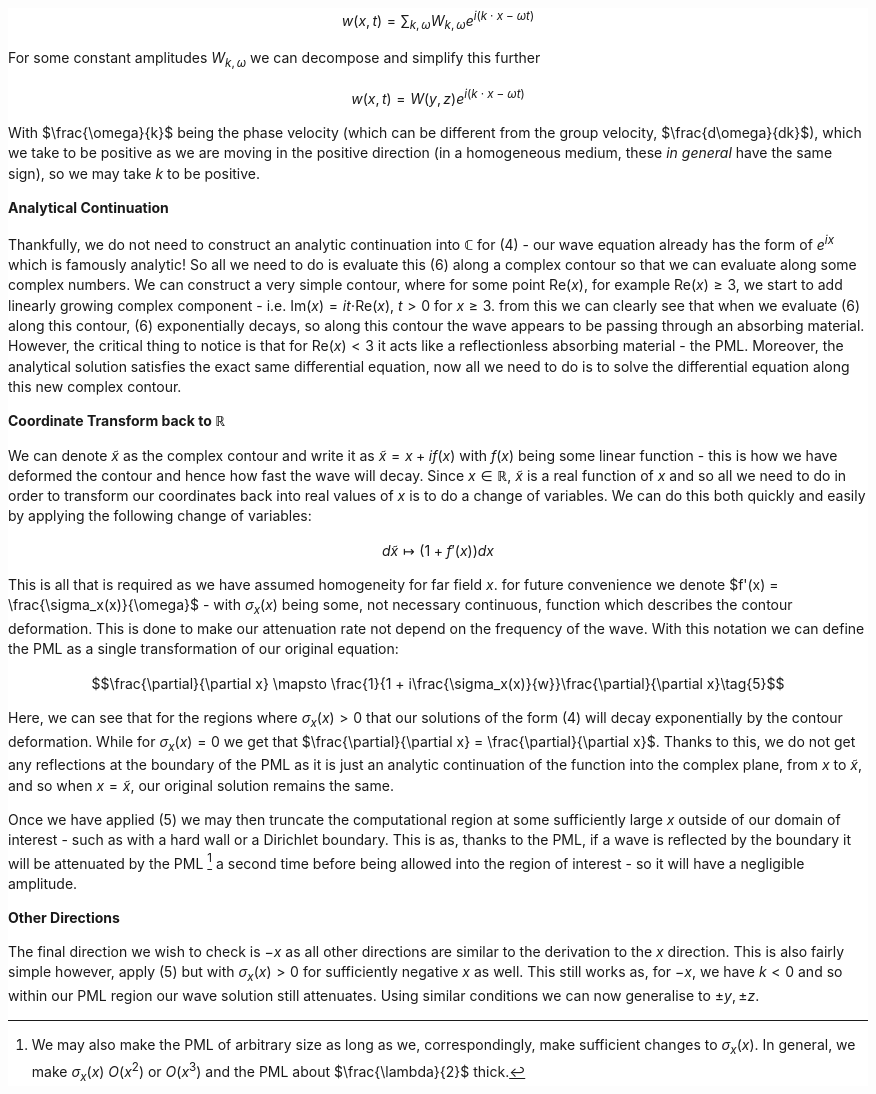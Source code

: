 $$w(x,t) = \sum_{k,\omega}W_{k,\omega}e^{i(k\cdot x - \omega t)}\tag{3}$$

For some constant amplitudes $W_{k,\omega}$ we can decompose and simplify this further

$$w(x,t) = W(y,z)e^{i(k\cdot x - \omega t)}\tag{4}$$

With $\frac{\omega}{k}$ being the phase velocity (which can be different from the group velocity, $\frac{d\omega}{dk}$), which we take to be positive as we are moving in the positive direction (in a homogeneous medium, these *in general* have the same sign), so we may take $k$ to be positive.

**Analytical Continuation**

Thankfully, we do not need to construct an analytic continuation into $\mathbb{C}$ for $(4)$ - our wave equation already has the form of $e^{ix}$ which is famously analytic! So all we need to do is evaluate this $(6)$ along a complex contour so that we can evaluate along some complex numbers. We can construct a very simple contour, where for some point Re$(x)$, for example Re$(x) \geq 3$, we start to add linearly growing complex component - i.e. Im$(x) = it\cdot$Re$(x)$, $t > 0$ for $x \geq 3$. from this we can clearly see that when we evaluate $(6)$ along this contour, $(6)$ exponentially decays, so along this contour the wave appears to be passing through an absorbing material. However, the critical thing to notice is that for Re$(x) < 3$ it acts like a reflectionless absorbing material - the PML. Moreover, the analytical solution satisfies the exact same differential equation, now all we need to do is to solve the differential equation along this new complex contour.

**Coordinate Transform back to $\mathbb{R}$**

We can denote $\tilde{x}$ as the complex contour and write it as $\tilde{x} = x + if(x)$ with $f(x)$ being some linear function - this is how we have deformed the contour and hence how fast the wave will decay. Since $x\in\mathbb{R}$, $\tilde{x}$ is a real function of $x$ and so all we need to do in order to transform our coordinates back into real values of $x$ is to do a change of variables. We can do this both quickly and easily by applying the following change of variables: 

$$d\tilde{x} \mapsto \left(1+f'(x)\right)dx$$

This is all that is required as we have assumed homogeneity for far field $x$. for future convenience we denote $f'(x) = \frac{\sigma_x(x)}{\omega}$ - with $\sigma_x(x)$ being some, not necessary continuous, function which describes the contour deformation. This is done to make our attenuation rate not depend on the frequency of the wave. With this notation we can define the PML as a single transformation of our original equation:

$$\frac{\partial}{\partial x} \mapsto \frac{1}{1 + i\frac{\sigma_x(x)}{w}}\frac{\partial}{\partial x}\tag{5}$$

Here, we can see that for the regions where $\sigma_x(x) > 0$ that our solutions of the form (4) will decay exponentially by the contour deformation. While for $\sigma_x(x) = 0$ we get that $\frac{\partial}{\partial x}  = \frac{\partial}{\partial x}$. Thanks to this, we do not get any reflections at the boundary of the PML as it is just an analytic continuation of the function into the complex plane, from $x$ to $\tilde{x}$, and so when $x = \tilde{x}$, our original solution remains the same.

Once we have applied $(5)$ we may then truncate the computational region at some sufficiently large $x$ outside of our domain of interest - such as with a hard wall or a Dirichlet boundary. This is as, thanks to the PML, if a wave is reflected by the boundary it will be attenuated by the PML [^2] a second time before being allowed into the region of interest - so it will have a negligible amplitude. 

**Other Directions**

The final direction we wish to check is $-x$ as all other directions are similar to the derivation to the $x$ direction. This is also fairly simple however, apply $(5)$ but with $\sigma_x(x) > 0$ for sufficiently negative $x$ as well. This still works as, for $-x$, we have $k<0$  and so within our PML region our wave solution still attenuates. Using similar conditions we can now generalise to $\pm y, \pm z$.


[^1]: https://www.sciencedirect.com/science/article/pii/S0021999184711594
[^2]: We may also make the PML of arbitrary size as long as we, correspondingly, make sufficient changes to $\sigma_x(x)$. In general, we make $\sigma_x(x)$ $O(x^2)$ or $O(x^3)$ and the PML about $\frac{\lambda}{2}$ thick. 
[^3]: http://math.mit.edu/~stevenj/18.369/pml.pdf
[^4]: https://liveuclac-my.sharepoint.com/personal/ucahtbe_ucl_ac_uk/Documents/Microsoft%20Teams%20Chat%20Files/monk.pdf